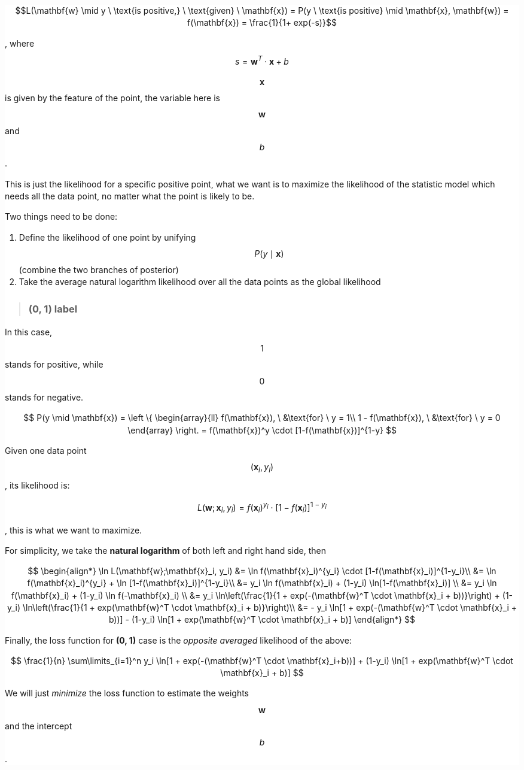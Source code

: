 $$L(\mathbf{w} \mid y \ \text{is positive,} \ \text{given} \ \mathbf{x}) = P(y \ \text{is positive} \mid \mathbf{x}, \mathbf{w}) = f(\mathbf{x}) = \frac{1}{1+ exp(-s)}$$

, where $$ s = \mathbf{w}^T \cdot \mathbf{x} + b$$

$$\mathbf{x}$$ is given by the feature of the point, the variable here is $$\mathbf{w}$$ and $$b$$.

This is just the likelihood for a specific positive point, what we want is to maximize the likelihood of the statistic model which needs all the data point, no matter what the point is likely to be.

Two things need to be done:

1. Define the likelihood of one point by unifying $$P(y \mid \mathbf{x})$$ (combine the two branches of posterior)
2. Take the average natural logarithm likelihood over all the data points as the global likelihood

>### (0, 1) label

In this case, $$1$$ stands for positive, while $$0$$ stands for negative.

$$
   P(y \mid \mathbf{x}) = \left \{
   \begin{array}{ll}
   f(\mathbf{x}), \ &\text{for} \ y = 1\\
   1 - f(\mathbf{x}), \ &\text{for} \ y = 0
   \end{array}
   \right. = f(\mathbf{x})^y \cdot [1-f(\mathbf{x})]^{1-y}
$$

Given one data point $$(\mathbf{x}_i, y_i)$$, its likelihood is:

$$L(\mathbf{w};\mathbf{x}_i, y_i) = f(\mathbf{x}_i)^{y_i} \cdot [1-f(\mathbf{x}_i)]^{1-y_i}$$

, this is what we want to maximize.

For simplicity, we take the **natural logarithm** of both left and right hand side, then

$$
\begin{align*}
\ln L(\mathbf{w};\mathbf{x}_i, y_i) &= \ln f(\mathbf{x}_i)^{y_i} \cdot [1-f(\mathbf{x}_i)]^{1-y_i}\\
&= \ln f(\mathbf{x}_i)^{y_i} + \ln [1-f(\mathbf{x}_i)]^{1-y_i}\\
&= y_i \ln f(\mathbf{x}_i) + (1-y_i) \ln[1-f(\mathbf{x}_i)] \\
&= y_i \ln f(\mathbf{x}_i) + (1-y_i) \ln f(-\mathbf{x}_i) \\
&= y_i \ln\left(\frac{1}{1 + exp(-(\mathbf{w}^T \cdot \mathbf{x}_i + b))}\right) + (1-y_i) \ln\left(\frac{1}{1 + exp(\mathbf{w}^T \cdot \mathbf{x}_i + b)}\right)\\
&= - y_i \ln[1 + exp(-(\mathbf{w}^T \cdot \mathbf{x}_i + b))] - (1-y_i) \ln[1 + exp(\mathbf{w}^T \cdot \mathbf{x}_i + b)]
\end{align*}
$$

Finally, the loss function for **(0, 1)** case is the *opposite averaged* likelihood of the above:

$$ \frac{1}{n} \sum\limits_{i=1}^n y_i \ln[1 + exp(-(\mathbf{w}^T \cdot \mathbf{x}_i+b))] + (1-y_i) \ln[1 + exp(\mathbf{w}^T \cdot \mathbf{x}_i + b)] $$

We will just *minimize* the loss function to estimate the weights $$\mathbf{w}$$ and the intercept $$b$$.
